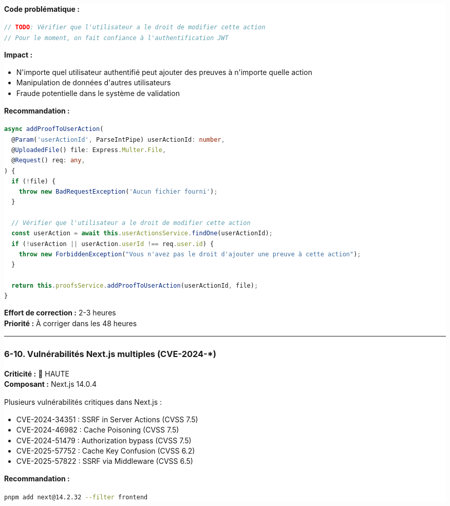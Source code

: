 **Code problématique :**

```typescript
// TODO: Vérifier que l'utilisateur a le droit de modifier cette action
// Pour le moment, on fait confiance à l'authentification JWT
```

**Impact :**

- N'importe quel utilisateur authentifié peut ajouter des preuves à n'importe quelle action
- Manipulation de données d'autres utilisateurs
- Fraude potentielle dans le système de validation

**Recommandation :**

```typescript
async addProofToUserAction(
  @Param('userActionId', ParseIntPipe) userActionId: number,
  @UploadedFile() file: Express.Multer.File,
  @Request() req: any,
) {
  if (!file) {
    throw new BadRequestException('Aucun fichier fourni');
  }

  // Vérifier que l'utilisateur a le droit de modifier cette action
  const userAction = await this.userActionsService.findOne(userActionId);
  if (!userAction || userAction.userId !== req.user.id) {
    throw new ForbiddenException("Vous n'avez pas le droit d'ajouter une preuve à cette action");
  }

  return this.proofsService.addProofToUserAction(userActionId, file);
}
```

**Effort de correction :** 2-3 heures  
**Priorité :** À corriger dans les 48 heures

---

### 6-10. Vulnérabilités Next.js multiples (CVE-2024-\*)

**Criticité :** 🔴 HAUTE  
**Composant :** Next.js 14.0.4

Plusieurs vulnérabilités critiques dans Next.js :

- CVE-2024-34351 : SSRF in Server Actions (CVSS 7.5)
- CVE-2024-46982 : Cache Poisoning (CVSS 7.5)
- CVE-2024-51479 : Authorization bypass (CVSS 7.5)
- CVE-2025-57752 : Cache Key Confusion (CVSS 6.2)
- CVE-2025-57822 : SSRF via Middleware (CVSS 6.5)

**Recommandation :**

```bash
pnpm add next@14.2.32 --filter frontend
```
